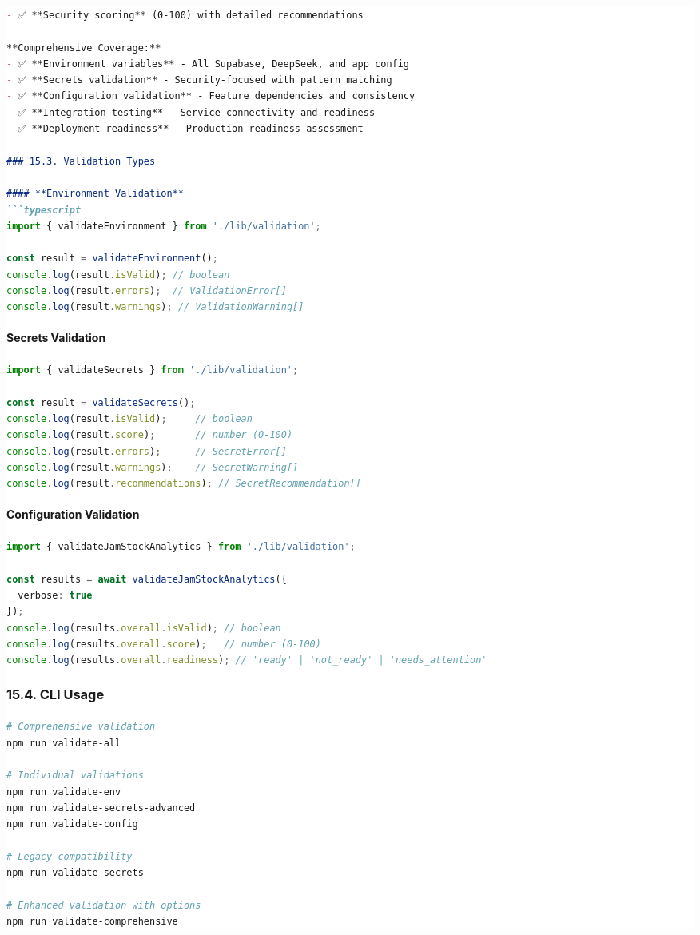 ```markdown
- ✅ **Security scoring** (0-100) with detailed recommendations

**Comprehensive Coverage:**
- ✅ **Environment variables** - All Supabase, DeepSeek, and app config
- ✅ **Secrets validation** - Security-focused with pattern matching
- ✅ **Configuration validation** - Feature dependencies and consistency
- ✅ **Integration testing** - Service connectivity and readiness
- ✅ **Deployment readiness** - Production readiness assessment

### 15.3. Validation Types

#### **Environment Validation**
```typescript
import { validateEnvironment } from './lib/validation';

const result = validateEnvironment();
console.log(result.isValid); // boolean
console.log(result.errors);  // ValidationError[]
console.log(result.warnings); // ValidationWarning[]
```

#### **Secrets Validation**
```typescript
import { validateSecrets } from './lib/validation';

const result = validateSecrets();
console.log(result.isValid);     // boolean
console.log(result.score);       // number (0-100)
console.log(result.errors);      // SecretError[]
console.log(result.warnings);    // SecretWarning[]
console.log(result.recommendations); // SecretRecommendation[]
```

#### **Configuration Validation**
```typescript
import { validateJamStockAnalytics } from './lib/validation';

const results = await validateJamStockAnalytics({
  verbose: true
});
console.log(results.overall.isValid); // boolean
console.log(results.overall.score);   // number (0-100)
console.log(results.overall.readiness); // 'ready' | 'not_ready' | 'needs_attention'
```

### 15.4. CLI Usage

```bash
# Comprehensive validation
npm run validate-all

# Individual validations
npm run validate-env
npm run validate-secrets-advanced
npm run validate-config

# Legacy compatibility
npm run validate-secrets

# Enhanced validation with options
npm run validate-comprehensive
```
